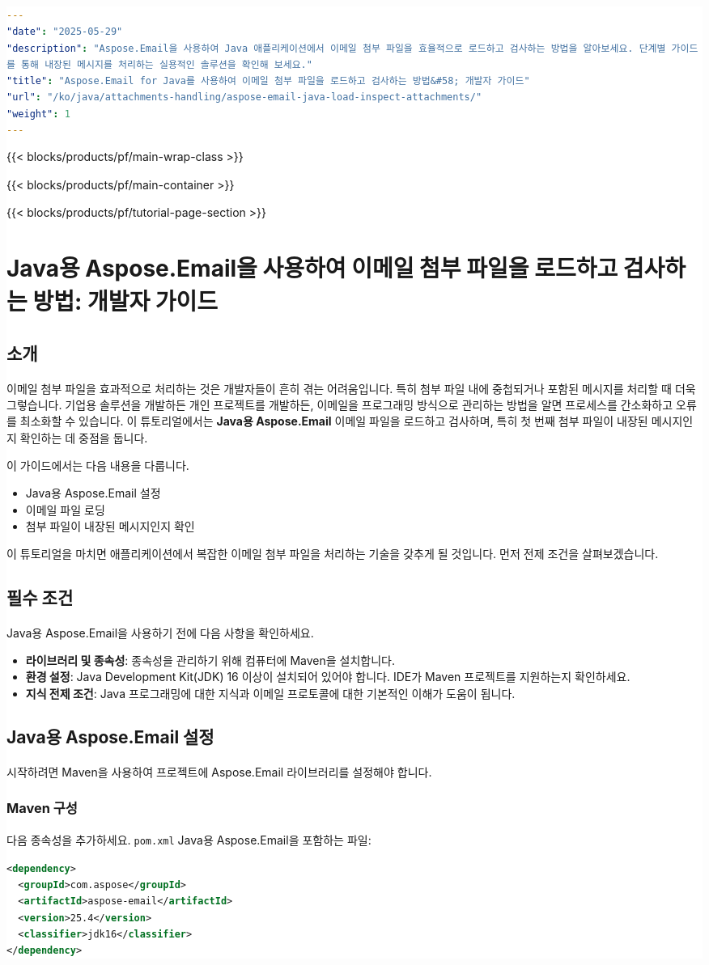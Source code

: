 ```yaml
---
"date": "2025-05-29"
"description": "Aspose.Email을 사용하여 Java 애플리케이션에서 이메일 첨부 파일을 효율적으로 로드하고 검사하는 방법을 알아보세요. 단계별 가이드를 통해 내장된 메시지를 처리하는 실용적인 솔루션을 확인해 보세요."
"title": "Aspose.Email for Java를 사용하여 이메일 첨부 파일을 로드하고 검사하는 방법&#58; 개발자 가이드"
"url": "/ko/java/attachments-handling/aspose-email-java-load-inspect-attachments/"
"weight": 1
---
```


{{< blocks/products/pf/main-wrap-class >}}

{{< blocks/products/pf/main-container >}}

{{< blocks/products/pf/tutorial-page-section >}}
# Java용 Aspose.Email을 사용하여 이메일 첨부 파일을 로드하고 검사하는 방법: 개발자 가이드

## 소개
이메일 첨부 파일을 효과적으로 처리하는 것은 개발자들이 흔히 겪는 어려움입니다. 특히 첨부 파일 내에 중첩되거나 포함된 메시지를 처리할 때 더욱 그렇습니다. 기업용 솔루션을 개발하든 개인 프로젝트를 개발하든, 이메일을 프로그래밍 방식으로 관리하는 방법을 알면 프로세스를 간소화하고 오류를 최소화할 수 있습니다. 이 튜토리얼에서는 **Java용 Aspose.Email** 이메일 파일을 로드하고 검사하며, 특히 첫 번째 첨부 파일이 내장된 메시지인지 확인하는 데 중점을 둡니다.

이 가이드에서는 다음 내용을 다룹니다.
- Java용 Aspose.Email 설정
- 이메일 파일 로딩
- 첨부 파일이 내장된 메시지인지 확인

이 튜토리얼을 마치면 애플리케이션에서 복잡한 이메일 첨부 파일을 처리하는 기술을 갖추게 될 것입니다. 먼저 전제 조건을 살펴보겠습니다.

## 필수 조건
Java용 Aspose.Email을 사용하기 전에 다음 사항을 확인하세요.
- **라이브러리 및 종속성**: 종속성을 관리하기 위해 컴퓨터에 Maven을 설치합니다.
- **환경 설정**: Java Development Kit(JDK) 16 이상이 설치되어 있어야 합니다. IDE가 Maven 프로젝트를 지원하는지 확인하세요.
- **지식 전제 조건**: Java 프로그래밍에 대한 지식과 이메일 프로토콜에 대한 기본적인 이해가 도움이 됩니다.

## Java용 Aspose.Email 설정
시작하려면 Maven을 사용하여 프로젝트에 Aspose.Email 라이브러리를 설정해야 합니다.

### Maven 구성
다음 종속성을 추가하세요. `pom.xml` Java용 Aspose.Email을 포함하는 파일:

```xml
<dependency>
  <groupId>com.aspose</groupId>
  <artifactId>aspose-email</artifactId>
  <version>25.4</version>
  <classifier>jdk16</classifier>
</dependency>
```
